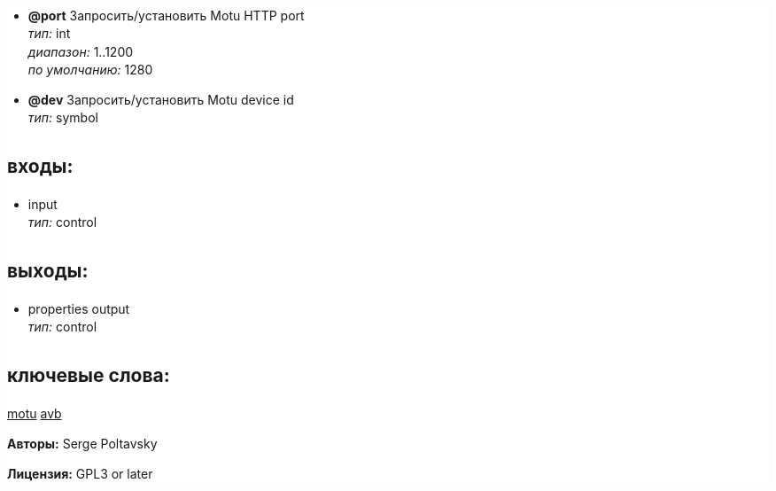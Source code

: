 * **@port** 
Запросить/установить Motu HTTP port<br>
_тип:_ int<br>
_диапазон:_ 1..1200<br>
_по умолчанию:_ 1280<br>

* **@dev** 
Запросить/установить Motu device id<br>
_тип:_ symbol<br>



## входы:

* input<br>
_тип:_ control



## выходы:

* properties output<br>
_тип:_ control



## ключевые слова:

[motu](keywords/motu.html)
[avb](keywords/avb.html)






**Авторы:** Serge Poltavsky




**Лицензия:** GPL3 or later





